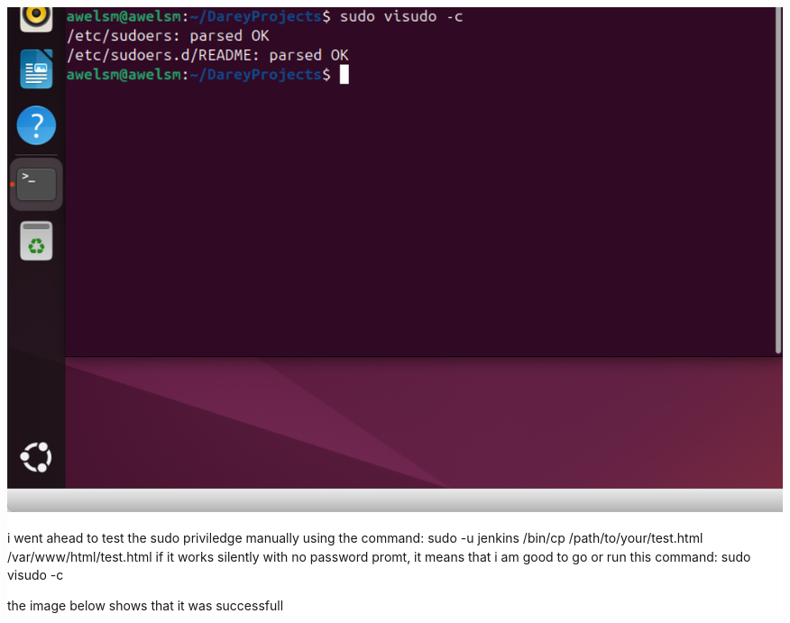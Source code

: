   ![76img](./76img.png)

  i went ahead to test the sudo priviledge manually using the command: sudo -u jenkins /bin/cp /path/to/your/test.html /var/www/html/test.html
if it works silently with no password promt, it means that i am good to go
or run this command: sudo visudo -c

the image below shows that it was successfull